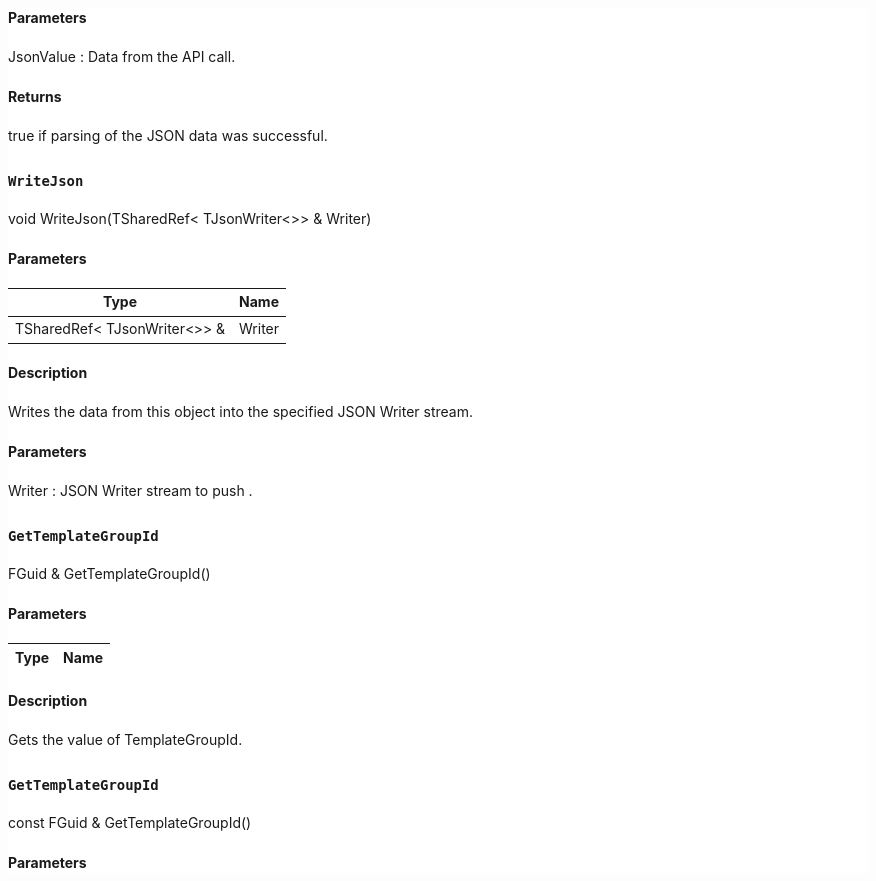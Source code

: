 
#### Parameters

JsonValue
: Data from the API call.

#### Returns
true if parsing of the JSON data was successful. 



### `WriteJson` <a id="structFRHAPI__MatchMakingTemplateGroup_1acd5701b5cf12bc29251d060e4a60f2b1"></a>

void WriteJson(TSharedRef< TJsonWriter<>> & Writer)

#### Parameters

| Type | Name |
|------|------|
|TSharedRef< TJsonWriter<>> &|Writer|

#### Description

Writes the data from this object into the specified JSON Writer stream.


#### Parameters

Writer
: JSON Writer stream to push . 



### `GetTemplateGroupId` <a id="structFRHAPI__MatchMakingTemplateGroup_1a6e102e2662b46623917c5aea1b005b2e"></a>

FGuid & GetTemplateGroupId()

#### Parameters

| Type | Name |
|------|------|

#### Description

Gets the value of TemplateGroupId.




### `GetTemplateGroupId` <a id="structFRHAPI__MatchMakingTemplateGroup_1a9aae93ee73e27baeb7af048ac67f8bc5"></a>

const FGuid & GetTemplateGroupId()

#### Parameters

